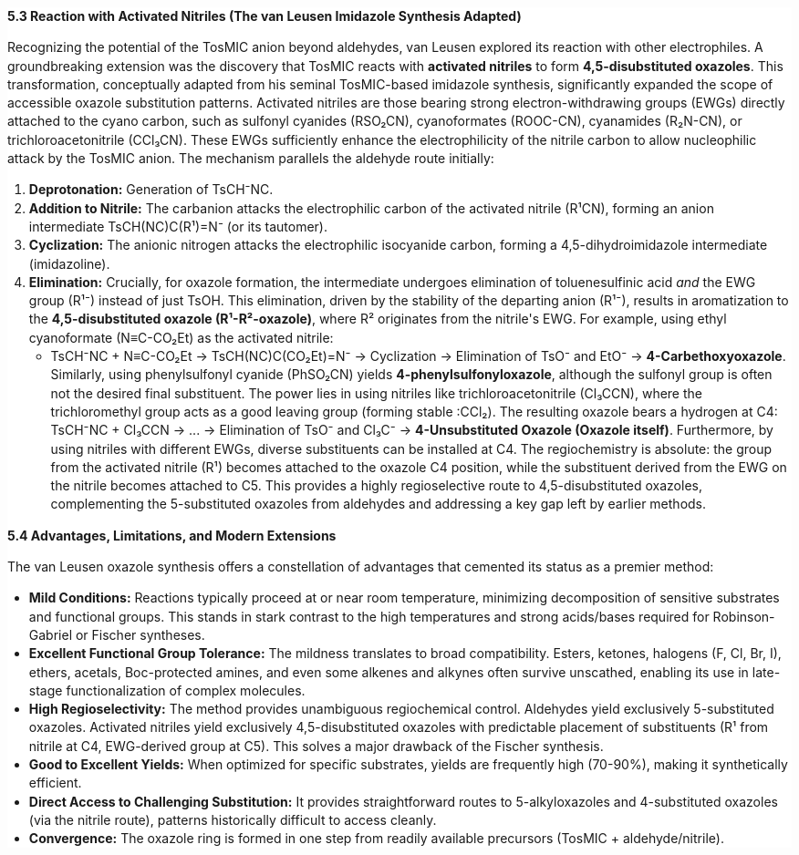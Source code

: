 **5.3 Reaction with Activated Nitriles (The van Leusen Imidazole Synthesis Adapted)**

Recognizing the potential of the TosMIC anion beyond aldehydes, van Leusen explored its reaction with other electrophiles. A groundbreaking extension was the discovery that TosMIC reacts with **activated nitriles** to form **4,5-disubstituted oxazoles**. This transformation, conceptually adapted from his seminal TosMIC-based imidazole synthesis, significantly expanded the scope of accessible oxazole substitution patterns. Activated nitriles are those bearing strong electron-withdrawing groups (EWGs) directly attached to the cyano carbon, such as sulfonyl cyanides (RSO₂CN), cyanoformates (ROOC-CN), cyanamides (R₂N-CN), or trichloroacetonitrile (CCl₃CN). These EWGs sufficiently enhance the electrophilicity of the nitrile carbon to allow nucleophilic attack by the TosMIC anion. The mechanism parallels the aldehyde route initially:

1.  **Deprotonation:** Generation of TsCH⁻NC.
2.  **Addition to Nitrile:** The carbanion attacks the electrophilic carbon of the activated nitrile (R¹CN), forming an anion intermediate TsCH(NC)C(R¹)=N⁻ (or its tautomer).
3.  **Cyclization:** The anionic nitrogen attacks the electrophilic isocyanide carbon, forming a 4,5-dihydroimidazole intermediate (imidazoline).
4.  **Elimination:** Crucially, for oxazole formation, the intermediate undergoes elimination of toluenesulfinic acid *and* the EWG group (R¹⁻) instead of just TsOH. This elimination, driven by the stability of the departing anion (R¹⁻), results in aromatization to the **4,5-disubstituted oxazole (R¹-R²-oxazole)**, where R² originates from the nitrile's EWG. For example, using ethyl cyanoformate (N≡C-CO₂Et) as the activated nitrile:
    *   TsCH⁻NC + N≡C-CO₂Et → TsCH(NC)C(CO₂Et)=N⁻ → Cyclization → Elimination of TsO⁻ and EtO⁻ → **4-Carbethoxyoxazole**.
    Similarly, using phenylsulfonyl cyanide (PhSO₂CN) yields **4-phenylsulfonyloxazole**, although the sulfonyl group is often not the desired final substituent. The power lies in using nitriles like trichloroacetonitrile (Cl₃CCN), where the trichloromethyl group acts as a good leaving group (forming stable :CCl₂). The resulting oxazole bears a hydrogen at C4: TsCH⁻NC + Cl₃CCN → ... → Elimination of TsO⁻ and Cl₃C⁻ → **4-Unsubstituted Oxazole (Oxazole itself)**. Furthermore, by using nitriles with different EWGs, diverse substituents can be installed at C4. The regiochemistry is absolute: the group from the activated nitrile (R¹) becomes attached to the oxazole C4 position, while the substituent derived from the EWG on the nitrile becomes attached to C5. This provides a highly regioselective route to 4,5-disubstituted oxazoles, complementing the 5-substituted oxazoles from aldehydes and addressing a key gap left by earlier methods.

**5.4 Advantages, Limitations, and Modern Extensions**

The van Leusen oxazole synthesis offers a constellation of advantages that cemented its status as a premier method:
*   **Mild Conditions:** Reactions typically proceed at or near room temperature, minimizing decomposition of sensitive substrates and functional groups. This stands in stark contrast to the high temperatures and strong acids/bases required for Robinson-Gabriel or Fischer syntheses.
*   **Excellent Functional Group Tolerance:** The mildness translates to broad compatibility. Esters, ketones, halogens (F, Cl, Br, I), ethers, acetals, Boc-protected amines, and even some alkenes and alkynes often survive unscathed, enabling its use in late-stage functionalization of complex molecules.
*   **High Regioselectivity:** The method provides unambiguous regiochemical control. Aldehydes yield exclusively 5-substituted oxazoles. Activated nitriles yield exclusively 4,5-disubstituted oxazoles with predictable placement of substituents (R¹ from nitrile at C4, EWG-derived group at C5). This solves a major drawback of the Fischer synthesis.
*   **Good to Excellent Yields:** When optimized for specific substrates, yields are frequently high (70-90%), making it synthetically efficient.
*   **Direct Access to Challenging Substitution:** It provides straightforward routes to 5-alkyloxazoles and 4-substituted oxazoles (via the nitrile route), patterns historically difficult to access cleanly.
*   **Convergence:** The oxazole ring is formed in one step from readily available precursors (TosMIC + aldehyde/nitrile).
